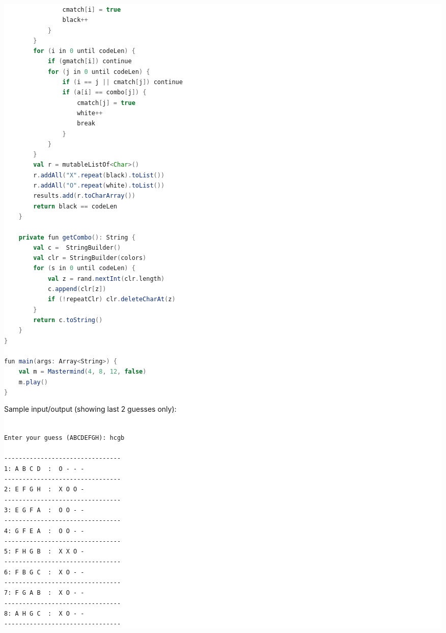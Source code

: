 ```scala
                cmatch[i] = true
                black++
            }
        }
        for (i in 0 until codeLen) {
            if (gmatch[i]) continue
            for (j in 0 until codeLen) {
                if (i == j || cmatch[j]) continue
                if (a[i] == combo[j]) {
                    cmatch[j] = true
                    white++
                    break
                }
            }
        }   
        val r = mutableListOf<Char>()
        r.addAll("X".repeat(black).toList())
        r.addAll("O".repeat(white).toList())    
        results.add(r.toCharArray())
        return black == codeLen
    }

    private fun getCombo(): String {
        val c =  StringBuilder()
        val clr = StringBuilder(colors)
        for (s in 0 until codeLen) {
            val z = rand.nextInt(clr.length)
            c.append(clr[z])
            if (!repeatClr) clr.deleteCharAt(z)
        }
        return c.toString()
    }
}

fun main(args: Array<String>) {
    val m = Mastermind(4, 8, 12, false)
    m.play()
}
```


Sample input/output (showing last 2 guesses only):

```txt

Enter your guess (ABCDEFGH): hcgb

--------------------------------
1: A B C D  :  O - - - 
--------------------------------
2: E F G H  :  X O O - 
--------------------------------
3: E G F A  :  O O - - 
--------------------------------
4: G F E A  :  O O - - 
--------------------------------
5: F H G B  :  X X O - 
--------------------------------
6: F B G C  :  X O - - 
--------------------------------
7: F G A B  :  X O - - 
--------------------------------
8: A H G C  :  X O - - 
--------------------------------
```